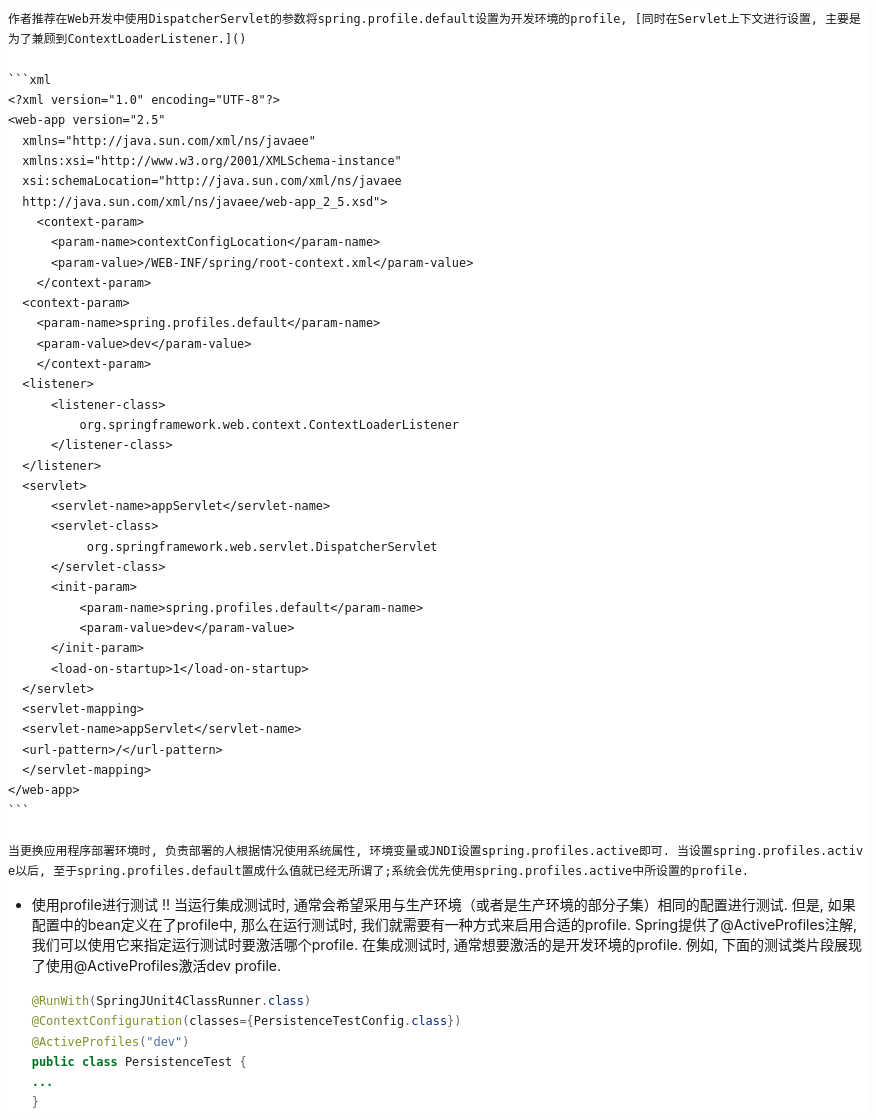     作者推荐在Web开发中使用DispatcherServlet的参数将spring.profile.default设置为开发环境的profile, [同时在Servlet上下文进行设置, 主要是为了兼顾到ContextLoaderListener.]()  

    ```xml
    <?xml version="1.0" encoding="UTF-8"?>
    <web-app version="2.5"
      xmlns="http://java.sun.com/xml/ns/javaee"
      xmlns:xsi="http://www.w3.org/2001/XMLSchema-instance"
      xsi:schemaLocation="http://java.sun.com/xml/ns/javaee
      http://java.sun.com/xml/ns/javaee/web-app_2_5.xsd">
        <context-param>
          <param-name>contextConfigLocation</param-name>
          <param-value>/WEB-INF/spring/root-context.xml</param-value>
        </context-param>
      <context-param>
        <param-name>spring.profiles.default</param-name>
        <param-value>dev</param-value>
        </context-param>
      <listener>
          <listener-class>
              org.springframework.web.context.ContextLoaderListener
          </listener-class>
      </listener>
      <servlet>
          <servlet-name>appServlet</servlet-name>
          <servlet-class>
               org.springframework.web.servlet.DispatcherServlet
          </servlet-class>
          <init-param>
              <param-name>spring.profiles.default</param-name>
              <param-value>dev</param-value>
          </init-param>
          <load-on-startup>1</load-on-startup>
      </servlet>
      <servlet-mapping>
      <servlet-name>appServlet</servlet-name>
      <url-pattern>/</url-pattern>
      </servlet-mapping>
    </web-app>
    ```
    
    当更换应用程序部署环境时, 负责部署的人根据情况使用系统属性, 环境变量或JNDI设置spring.profiles.active即可. 当设置spring.profiles.active以后, 至于spring.profiles.default置成什么值就已经无所谓了;系统会优先使用spring.profiles.active中所设置的profile.    
     
+ 使用profile进行测试  :bangbang:
当运行集成测试时, 通常会希望采用与生产环境（或者是生产环境的部分子集）相同的配置进行测试. 
但是, 如果配置中的bean定义在了profile中, 那么在运行测试时, 我们就需要有一种方式来启用合适的profile. 
Spring提供了@ActiveProfiles注解, 我们可以使用它来指定运行测试时要激活哪个profile. 在集成测试时, 通常想要激活的是开发环境的profile. 例如, 下面的测试类片段展现了使用@ActiveProfiles激活dev profile.   
    
    ```java
    @RunWith(SpringJUnit4ClassRunner.class)
    @ContextConfiguration(classes={PersistenceTestConfig.class})
    @ActiveProfiles("dev")
    public class PersistenceTest {
    ...
    }
    ```
    